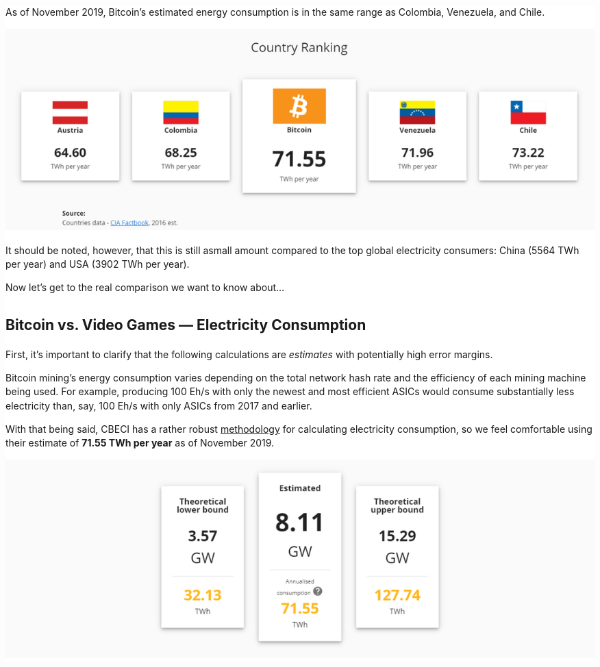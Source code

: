 As of November 2019, Bitcoin’s estimated energy consumption is in the same range as Colombia, Venezuela, and Chile.

![](/assets/images/2020/m3/df2.png)

It should be noted, however, that this is still asmall amount compared to the top global electricity consumers: China (5564 TWh per year) and USA (3902 TWh per year).

Now let’s get to the real comparison we want to know about…

## Bitcoin vs. Video Games — Electricity Consumption
First, it’s important to clarify that the following calculations are _estimates_ with potentially high error margins.

Bitcoin mining’s energy consumption varies depending on the total network hash rate and the efficiency of each mining machine being used. For example, producing 100 Eh/s with only the newest and most efficient ASICs would consume substantially less electricity than, say, 100 Eh/s with only ASICs from 2017 and earlier.

With that being said, CBECI has a rather robust [methodology](https://www.cbeci.org/methodology/) for calculating electricity consumption, so we feel comfortable using their estimate of **71.55 TWh per year** as of November 2019.

![](/assets/images/2020/m3/DF3.png)
